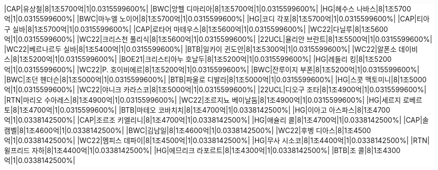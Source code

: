 |CAP|유상철|8|1조5700억|1|0.0315599600%|
|BWC|앙헬 디마리아|8|1조5700억|1|0.0315599600%|
|HG|헤수스 나바스|8|1조5700억|1|0.0315599600%|
|BWC|마누엘 노이어|8|1조5700억|1|0.0315599600%|
|HG|코디 각포|8|1조5700억|1|0.0315599600%|
|CAP|티아구 실바|8|1조5700억|1|0.0315599600%|
|CAP|로타어 마테우스|8|1조5600억|1|0.0315599600%|
|WC22|다닐루|8|1조5600억|1|0.0315599600%|
|WC22|크리스천 풀리식|8|1조5600억|1|0.0315599600%|
|22UCL|율리안 브란트|8|1조5500억|1|0.0315599600%|
|WC22|베르나르두 실바|8|1조5400억|1|0.0315599600%|
|BTB|일카이 귄도안|8|1조5300억|1|0.0315599600%|
|WC22|알폰소 데이비스|8|1조5200억|1|0.0315599600%|
|BOE21|크리스티아누 호날두|8|1조5200억|1|0.0315599600%|
|HG|레들리 킹|8|1조5200억|1|0.0315599600%|
|WC22|P. 호이비에르|8|1조5200억|1|0.0315599600%|
|BWC|잔루이지 부폰|8|1조5200억|1|0.0315599600%|
|BWC|조던 헨더슨|8|1조5000억|1|0.0315599600%|
|BTB|파울로 디발라|8|1조5000억|1|0.0315599600%|
|HG|스콧 맥토미니|8|1조5000억|1|0.0315599600%|
|WC22|야니크 카라스코|8|1조5000억|1|0.0315599600%|
|22UCL|디오구 조타|8|1조4900억|1|0.0315599600%|
|RTN|마리오 수아레스|8|1조4900억|1|0.0315599600%|
|WC22|조르지뇨 베이날둠|8|1조4900억|1|0.0315599600%|
|HG|세르지 로베르토|8|1조4700억|1|0.0315599600%|
|BTB|마테오 코바치치|8|1조4700억|1|0.0338142500%|
|HG|이아고 아스파스|8|1조4700억|1|0.0338142500%|
|CAP|조르조 키엘리니|8|1조4700억|1|0.0338142500%|
|HG|애슐리 콜|8|1조4700억|1|0.0338142500%|
|CAP|솔 캠벨|8|1조4600억|1|0.0338142500%|
|BWC|김남일|8|1조4600억|1|0.0338142500%|
|WC22|후벵 디아스|8|1조4500억|1|0.0338142500%|
|WC22|멤피스 데파이|8|1조4500억|1|0.0338142500%|
|HG|무사 시소코|8|1조4400억|1|0.0338142500%|
|RTN|윌프리드 자하|8|1조4400억|1|0.0338142500%|
|HG|에므리크 라포르트|8|1조4300억|1|0.0338142500%|
|BTB|조 콜|8|1조4300억|1|0.0338142500%|